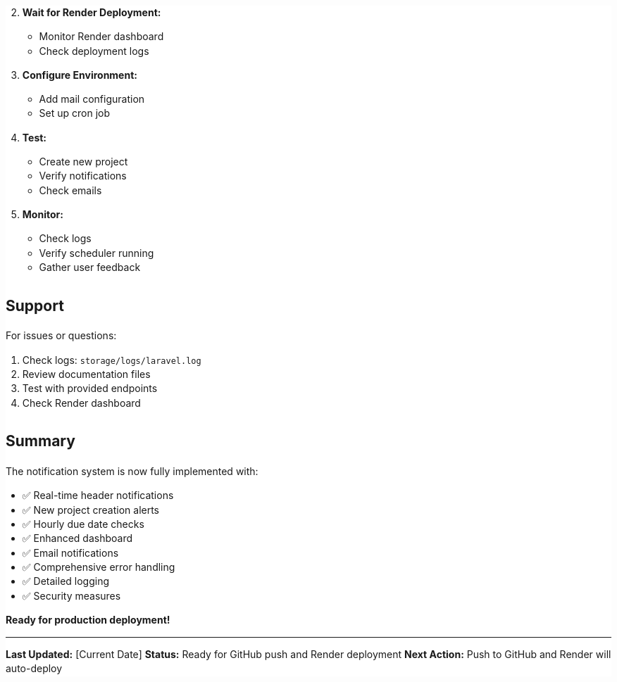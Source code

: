 2. **Wait for Render Deployment:**
   - Monitor Render dashboard
   - Check deployment logs

3. **Configure Environment:**
   - Add mail configuration
   - Set up cron job

4. **Test:**
   - Create new project
   - Verify notifications
   - Check emails

5. **Monitor:**
   - Check logs
   - Verify scheduler running
   - Gather user feedback

## Support

For issues or questions:
1. Check logs: `storage/logs/laravel.log`
2. Review documentation files
3. Test with provided endpoints
4. Check Render dashboard

## Summary

The notification system is now fully implemented with:
- ✅ Real-time header notifications
- ✅ New project creation alerts
- ✅ Hourly due date checks
- ✅ Enhanced dashboard
- ✅ Email notifications
- ✅ Comprehensive error handling
- ✅ Detailed logging
- ✅ Security measures

**Ready for production deployment!**

---

**Last Updated:** [Current Date]
**Status:** Ready for GitHub push and Render deployment
**Next Action:** Push to GitHub and Render will auto-deploy
